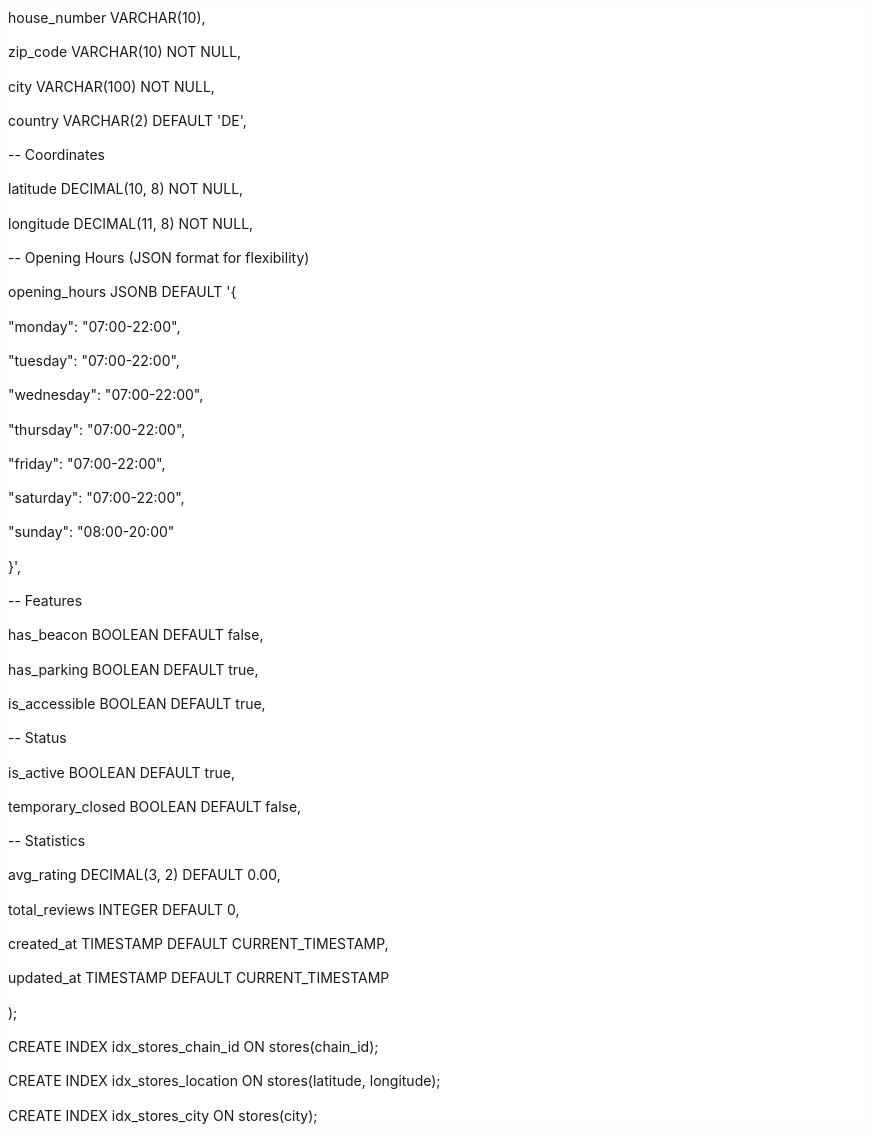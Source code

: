 house_number VARCHAR(10),

zip_code VARCHAR(10) NOT NULL,

city VARCHAR(100) NOT NULL,

country VARCHAR(2) DEFAULT 'DE',

\-- Coordinates

latitude DECIMAL(10, 8) NOT NULL,

longitude DECIMAL(11, 8) NOT NULL,

\-- Opening Hours (JSON format for flexibility)

opening_hours JSONB DEFAULT '{

"monday": "07:00-22:00",

"tuesday": "07:00-22:00",

"wednesday": "07:00-22:00",

"thursday": "07:00-22:00",

"friday": "07:00-22:00",

"saturday": "07:00-22:00",

"sunday": "08:00-20:00"

}',

\-- Features

has_beacon BOOLEAN DEFAULT false,

has_parking BOOLEAN DEFAULT true,

is_accessible BOOLEAN DEFAULT true,

\-- Status

is_active BOOLEAN DEFAULT true,

temporary_closed BOOLEAN DEFAULT false,

\-- Statistics

avg_rating DECIMAL(3, 2) DEFAULT 0.00,

total_reviews INTEGER DEFAULT 0,

created_at TIMESTAMP DEFAULT CURRENT_TIMESTAMP,

updated_at TIMESTAMP DEFAULT CURRENT_TIMESTAMP

);

CREATE INDEX idx_stores_chain_id ON stores(chain_id);

CREATE INDEX idx_stores_location ON stores(latitude, longitude);

CREATE INDEX idx_stores_city ON stores(city);
